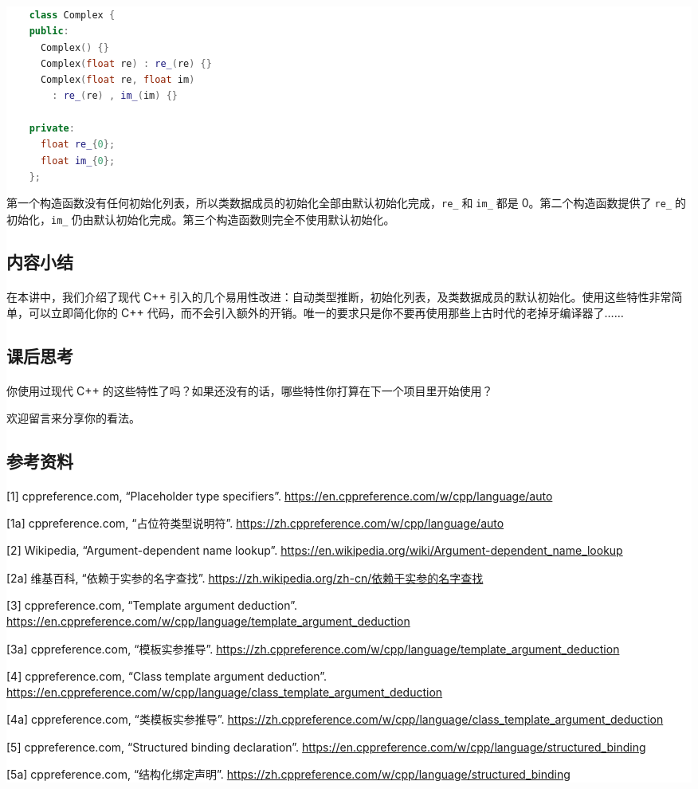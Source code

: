```cpp
    class Complex {
    public:
      Complex() {}
      Complex(float re) : re_(re) {}
      Complex(float re, float im)
        : re_(re) , im_(im) {}
    
    private:
      float re_{0};
      float im_{0};
    };
```

第一个构造函数没有任何初始化列表，所以类数据成员的初始化全部由默认初始化完成，`re_` 和 `im_` 都是 0。第二个构造函数提供了 `re_` 的初始化，`im_` 仍由默认初始化完成。第三个构造函数则完全不使用默认初始化。

## 内容小结

在本讲中，我们介绍了现代 C++ 引入的几个易用性改进：自动类型推断，初始化列表，及类数据成员的默认初始化。使用这些特性非常简单，可以立即简化你的 C++ 代码，而不会引入额外的开销。唯一的要求只是你不要再使用那些上古时代的老掉牙编译器了……

## 课后思考

你使用过现代 C++ 的这些特性了吗？如果还没有的话，哪些特性你打算在下一个项目里开始使用？

欢迎留言来分享你的看法。

## 参考资料

\[1\] cppreference.com, “Placeholder type specifiers”. <https://en.cppreference.com/w/cpp/language/auto>

\[1a\] cppreference.com, “占位符类型说明符”. <https://zh.cppreference.com/w/cpp/language/auto>

\[2\] Wikipedia, “Argument-dependent name lookup”. <https://en.wikipedia.org/wiki/Argument-dependent_name_lookup>

\[2a\] 维基百科, “依赖于实参的名字查找”. <https://zh.wikipedia.org/zh-cn/依赖于实参的名字查找>

\[3\] cppreference.com, “Template argument deduction”. <https://en.cppreference.com/w/cpp/language/template_argument_deduction>

\[3a\] cppreference.com, “模板实参推导”. <https://zh.cppreference.com/w/cpp/language/template_argument_deduction>

\[4\] cppreference.com, “Class template argument deduction”. <https://en.cppreference.com/w/cpp/language/class_template_argument_deduction>

\[4a\] cppreference.com, “类模板实参推导”. <https://zh.cppreference.com/w/cpp/language/class_template_argument_deduction>

\[5\] cppreference.com, “Structured binding declaration”. <https://en.cppreference.com/w/cpp/language/structured_binding>

\[5a\] cppreference.com, “结构化绑定声明”. <https://zh.cppreference.com/w/cpp/language/structured_binding>
